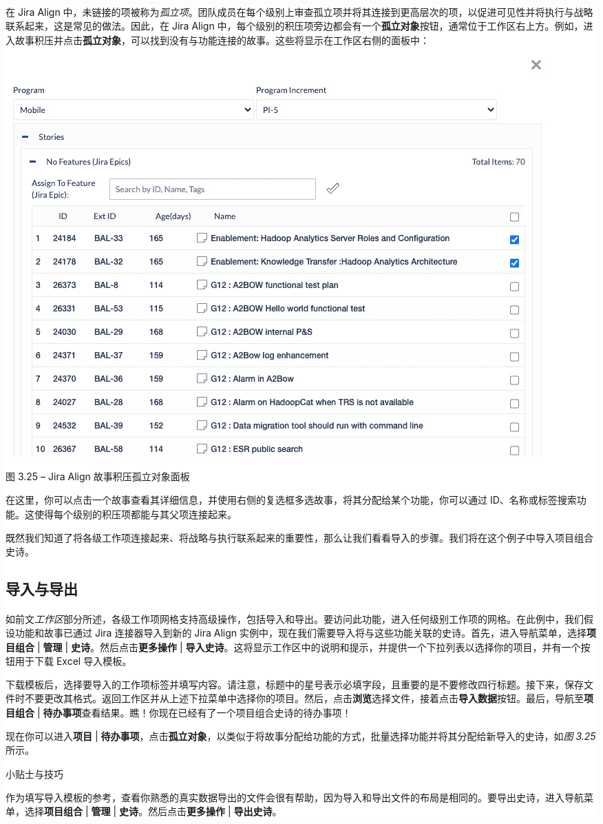 在 Jira Align 中，未链接的项被称为*孤立项*。团队成员在每个级别上审查孤立项并将其连接到更高层次的项，以促进可见性并将执行与战略联系起来，这是常见的做法。因此，在 Jira Align 中，每个级别的积压项旁边都会有一个**孤立对象**按钮，通常位于工作区右上方。例如，进入故事积压并点击**孤立对象**，可以找到没有与功能连接的故事。这些将显示在工作区右侧的面板中：

![图 3.25 – Jira Align 故事积压孤立对象面板](img/Figure_3.25_B16328.jpg)

图 3.25 – Jira Align 故事积压孤立对象面板

在这里，你可以点击一个故事查看其详细信息，并使用右侧的复选框多选故事，将其分配给某个功能，你可以通过 ID、名称或标签搜索功能。这使得每个级别的积压项都能与其父项连接起来。

既然我们知道了将各级工作项连接起来、将战略与执行联系起来的重要性，那么让我们看看导入的步骤。我们将在这个例子中导入项目组合史诗。

## 导入与导出

如前文*工作区*部分所述，各级工作项网格支持高级操作，包括导入和导出。要访问此功能，进入任何级别工作项的网格。在此例中，我们假设功能和故事已通过 Jira 连接器导入到新的 Jira Align 实例中，现在我们需要导入将与这些功能关联的史诗。首先，进入导航菜单，选择**项目组合** | **管理** | **史诗**。然后点击**更多操作** | **导入史诗**。这将显示工作区中的说明和提示，并提供一个下拉列表以选择你的项目，并有一个按钮用于下载 Excel 导入模板。

下载模板后，选择要导入的工作项标签并填写内容。请注意，标题中的星号表示必填字段，且重要的是不要修改四行标题。接下来，保存文件时不要更改其格式。返回工作区并从上述下拉菜单中选择你的项目。然后，点击**浏览**选择文件，接着点击**导入数据**按钮。最后，导航至**项目组合** | **待办事项**查看结果。瞧！你现在已经有了一个项目组合史诗的待办事项！

现在你可以进入**项目** | **待办事项**，点击**孤立对象**，以类似于将故事分配给功能的方式，批量选择功能并将其分配给新导入的史诗，如*图 3.25*所示。

小贴士与技巧

作为填写导入模板的参考，查看你熟悉的真实数据导出的文件会很有帮助，因为导入和导出文件的布局是相同的。要导出史诗，进入导航菜单，选择**项目组合** | **管理** | **史诗**。然后点击**更多操作** | **导出史诗**。
